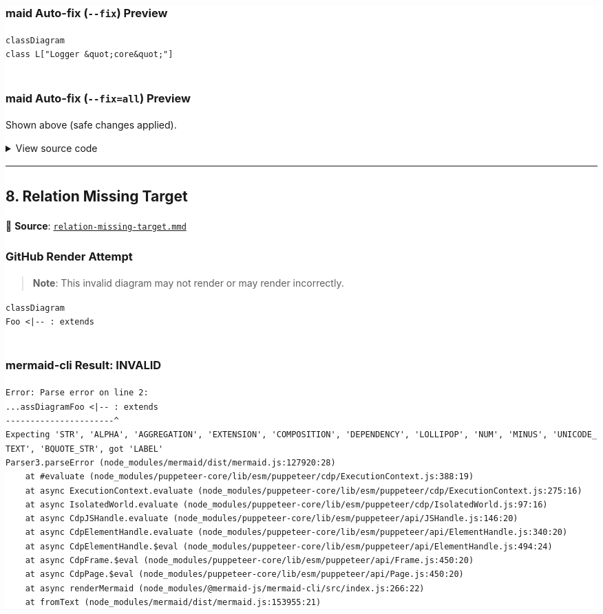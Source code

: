 ### maid Auto-fix (`--fix`) Preview

```mermaid
classDiagram
class L["Logger &quot;core&quot;"]


```

### maid Auto-fix (`--fix=all`) Preview

Shown above (safe changes applied).

<details><summary>View source code</summary></details>

---

## 8. Relation Missing Target

📄 **Source**: [`relation-missing-target.mmd`](./invalid/relation-missing-target.mmd)

### GitHub Render Attempt

> **Note**: This invalid diagram may not render or may render incorrectly.

```mermaid
classDiagram
Foo <|-- : extends


```

### mermaid-cli Result: INVALID

```
Error: Parse error on line 2:
...assDiagramFoo <|-- : extends
----------------------^
Expecting 'STR', 'ALPHA', 'AGGREGATION', 'EXTENSION', 'COMPOSITION', 'DEPENDENCY', 'LOLLIPOP', 'NUM', 'MINUS', 'UNICODE_TEXT', 'BQUOTE_STR', got 'LABEL'
Parser3.parseError (node_modules/mermaid/dist/mermaid.js:127920:28)
    at #evaluate (node_modules/puppeteer-core/lib/esm/puppeteer/cdp/ExecutionContext.js:388:19)
    at async ExecutionContext.evaluate (node_modules/puppeteer-core/lib/esm/puppeteer/cdp/ExecutionContext.js:275:16)
    at async IsolatedWorld.evaluate (node_modules/puppeteer-core/lib/esm/puppeteer/cdp/IsolatedWorld.js:97:16)
    at async CdpJSHandle.evaluate (node_modules/puppeteer-core/lib/esm/puppeteer/api/JSHandle.js:146:20)
    at async CdpElementHandle.evaluate (node_modules/puppeteer-core/lib/esm/puppeteer/api/ElementHandle.js:340:20)
    at async CdpElementHandle.$eval (node_modules/puppeteer-core/lib/esm/puppeteer/api/ElementHandle.js:494:24)
    at async CdpFrame.$eval (node_modules/puppeteer-core/lib/esm/puppeteer/api/Frame.js:450:20)
    at async CdpPage.$eval (node_modules/puppeteer-core/lib/esm/puppeteer/api/Page.js:450:20)
    at async renderMermaid (node_modules/@mermaid-js/mermaid-cli/src/index.js:266:22)
    at fromText (node_modules/mermaid/dist/mermaid.js:153955:21)
```
